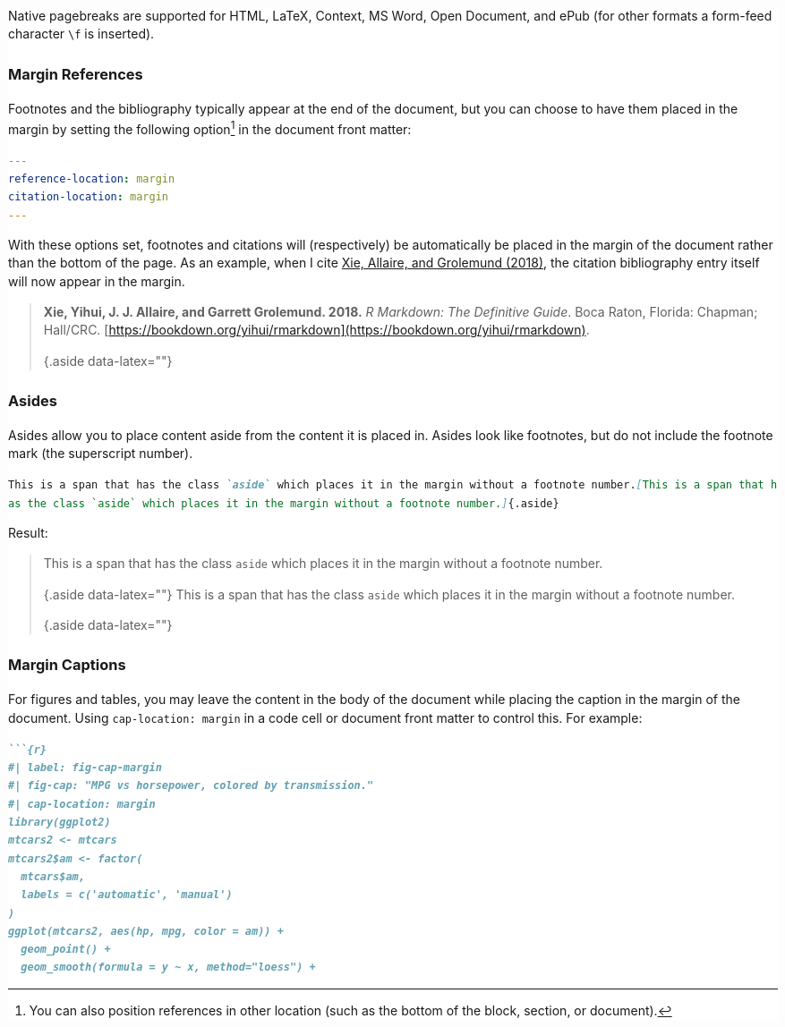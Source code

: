 Native pagebreaks are supported for HTML, LaTeX, Context, MS Word, Open Document, and ePub (for other formats a form-feed character `\f` is inserted).

### Margin References

Footnotes and the bibliography typically appear at the end of the document, but you can choose to have them placed in the margin by setting the following option[^3] in the document front matter:

[^3]: You can also position references in other location (such as the bottom of the block, section, or document).

```yaml
---
reference-location: margin
citation-location: margin
---
```

With these options set, footnotes and citations will (respectively) be automatically be placed in the margin of the document rather than the bottom of the page. As an example, when I cite [Xie, Allaire, and Grolemund (2018)](https://quarto.org/docs/authoring/article-layout.html#ref-xie2018), the citation bibliography entry itself will now appear in the margin.

> **Xie, Yihui, J. J. Allaire, and Garrett Grolemund. 2018.** *R Markdown: The Definitive Guide*. Boca Raton, Florida: Chapman; Hall/CRC. [https://bookdown.org/yihui/rmarkdown](https://bookdown.org/yihui/rmarkdown).
>
> {.aside data-latex=""}

### Asides

Asides allow you to place content aside from the content it is placed in. Asides look like footnotes, but do not include the footnote mark (the superscript number).

```markdown
This is a span that has the class `aside` which places it in the margin without a footnote number.[This is a span that has the class `aside` which places it in the margin without a footnote number.]{.aside}
```

Result:

> This is a span that has the class `aside` which places it in the margin without a footnote number.
>
> {.aside data-latex=""}
> This is a span that has the class `aside` which places it in the margin without a footnote number.
>
> {.aside data-latex=""}

### Margin Captions

For figures and tables, you may leave the content in the body of the document while placing the caption in the margin of the document. Using `cap-location: margin` in a code cell or document front matter to control this. For example:

````markdown
```{r}
#| label: fig-cap-margin
#| fig-cap: "MPG vs horsepower, colored by transmission."
#| cap-location: margin
library(ggplot2)
mtcars2 <- mtcars
mtcars2$am <- factor(
  mtcars$am,
  labels = c('automatic', 'manual')
)
ggplot(mtcars2, aes(hp, mpg, color = am)) +
  geom_point() +
  geom_smooth(formula = y ~ x, method="loess") +
````